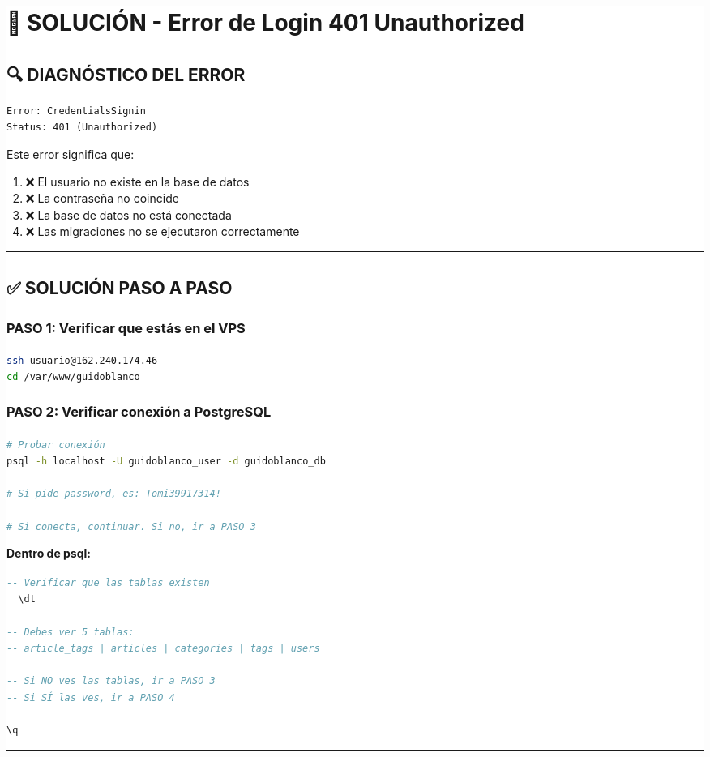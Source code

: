 # 🔧 SOLUCIÓN - Error de Login 401 Unauthorized

## 🔍 **DIAGNÓSTICO DEL ERROR**

```
Error: CredentialsSignin
Status: 401 (Unauthorized)
```

Este error significa que:
1. ❌ El usuario no existe en la base de datos
2. ❌ La contraseña no coincide
3. ❌ La base de datos no está conectada
4. ❌ Las migraciones no se ejecutaron correctamente

---

## ✅ **SOLUCIÓN PASO A PASO**

### **PASO 1: Verificar que estás en el VPS**

```bash
ssh usuario@162.240.174.46
cd /var/www/guidoblanco
```

### **PASO 2: Verificar conexión a PostgreSQL**

```bash
# Probar conexión
psql -h localhost -U guidoblanco_user -d guidoblanco_db

# Si pide password, es: Tomi39917314!

# Si conecta, continuar. Si no, ir a PASO 3
```

**Dentro de psql:**
```sql
-- Verificar que las tablas existen
  \dt

-- Debes ver 5 tablas:
-- article_tags | articles | categories | tags | users

-- Si NO ves las tablas, ir a PASO 3
-- Si SÍ las ves, ir a PASO 4

\q
```

---
